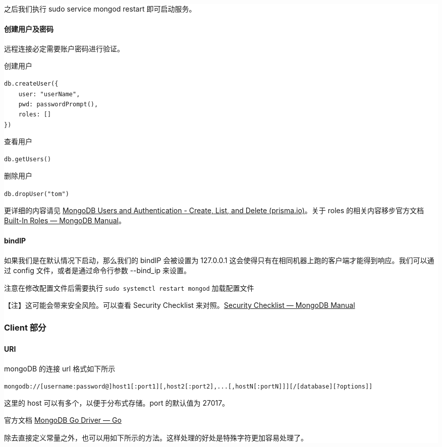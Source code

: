 之后我们执行 sudo service mongod restart 即可启动服务。

#### 创建用户及密码

远程连接必定需要账户密码进行验证。

创建用户

```
db.createUser({
    user: "userName",
    pwd: passwordPrompt(),
    roles: []
})
```

查看用户

```
db.getUsers()
```

删除用户

```
db.dropUser("tom")
```

更详细的内容请见 [MongoDB Users and Authentication - Create, List, and Delete (prisma.io)](https://www.prisma.io/dataguide/mongodb/configuring-mongodb-user-accounts-and-authentication)。关于 roles 的相关内容移步官方文档 [Built-In Roles — MongoDB Manual](https://www.mongodb.com/docs/manual/reference/built-in-roles/#std-label-built-in-roles)。

#### bindIP

如果我们是在默认情况下启动，那么我们的 bindIP 会被设置为 127.0.0.1 这会使得只有在相同机器上跑的客户端才能得到响应。我们可以通过 config 文件，或者是通过命令行参数 --bind_ip 来设置。

注意在修改配置文件后需要执行 `sudo systemctl restart mongod` 加载配置文件

【注】这可能会带来安全风险。可以查看 Security Checklist 来对照。[Security Checklist — MongoDB Manual](https://www.mongodb.com/docs/manual/administration/security-checklist/)

### Client 部分

#### URI

mongoDB 的连接 url 格式如下所示

```bash
mongodb://[username:password@]host1[:port1][,host2[:port2],...[,hostN[:portN]]][/[database][?options]]
```

这里的 host 可以有多个，以便于分布式存储。port 的默认值为 27017。

官方文档 [MongoDB Go Driver — Go](https://www.mongodb.com/docs/drivers/go/current/)

除去直接定义常量之外，也可以用如下所示的方法。这样处理的好处是特殊字符更加容易处理了。
